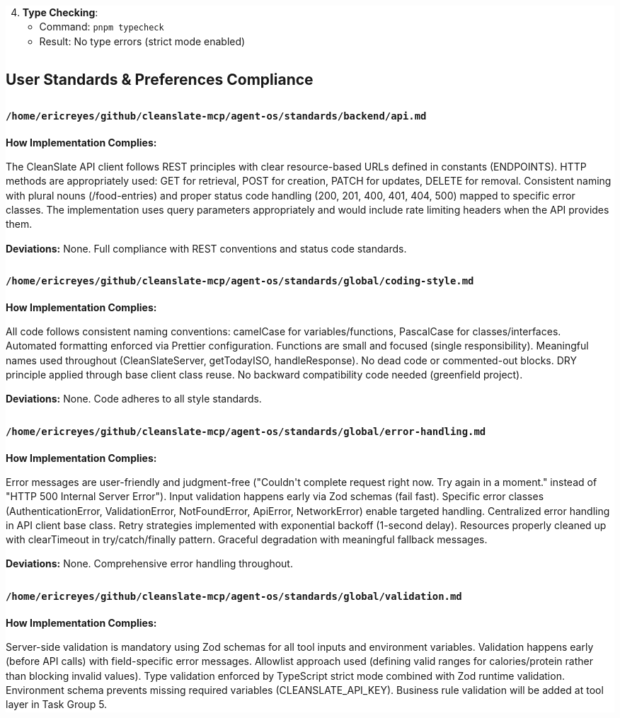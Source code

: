 4. **Type Checking**:
   - Command: `pnpm typecheck`
   - Result: No type errors (strict mode enabled)

## User Standards & Preferences Compliance

### `/home/ericreyes/github/cleanslate-mcp/agent-os/standards/backend/api.md`
**How Implementation Complies:**

The CleanSlate API client follows REST principles with clear resource-based URLs defined in constants (ENDPOINTS). HTTP methods are appropriately used: GET for retrieval, POST for creation, PATCH for updates, DELETE for removal. Consistent naming with plural nouns (/food-entries) and proper status code handling (200, 201, 400, 401, 404, 500) mapped to specific error classes. The implementation uses query parameters appropriately and would include rate limiting headers when the API provides them.

**Deviations:** None. Full compliance with REST conventions and status code standards.

### `/home/ericreyes/github/cleanslate-mcp/agent-os/standards/global/coding-style.md`
**How Implementation Complies:**

All code follows consistent naming conventions: camelCase for variables/functions, PascalCase for classes/interfaces. Automated formatting enforced via Prettier configuration. Functions are small and focused (single responsibility). Meaningful names used throughout (CleanSlateServer, getTodayISO, handleResponse). No dead code or commented-out blocks. DRY principle applied through base client class reuse. No backward compatibility code needed (greenfield project).

**Deviations:** None. Code adheres to all style standards.

### `/home/ericreyes/github/cleanslate-mcp/agent-os/standards/global/error-handling.md`
**How Implementation Complies:**

Error messages are user-friendly and judgment-free ("Couldn't complete request right now. Try again in a moment." instead of "HTTP 500 Internal Server Error"). Input validation happens early via Zod schemas (fail fast). Specific error classes (AuthenticationError, ValidationError, NotFoundError, ApiError, NetworkError) enable targeted handling. Centralized error handling in API client base class. Retry strategies implemented with exponential backoff (1-second delay). Resources properly cleaned up with clearTimeout in try/catch/finally pattern. Graceful degradation with meaningful fallback messages.

**Deviations:** None. Comprehensive error handling throughout.

### `/home/ericreyes/github/cleanslate-mcp/agent-os/standards/global/validation.md`
**How Implementation Complies:**

Server-side validation is mandatory using Zod schemas for all tool inputs and environment variables. Validation happens early (before API calls) with field-specific error messages. Allowlist approach used (defining valid ranges for calories/protein rather than blocking invalid values). Type validation enforced by TypeScript strict mode combined with Zod runtime validation. Environment schema prevents missing required variables (CLEANSLATE_API_KEY). Business rule validation will be added at tool layer in Task Group 5.
